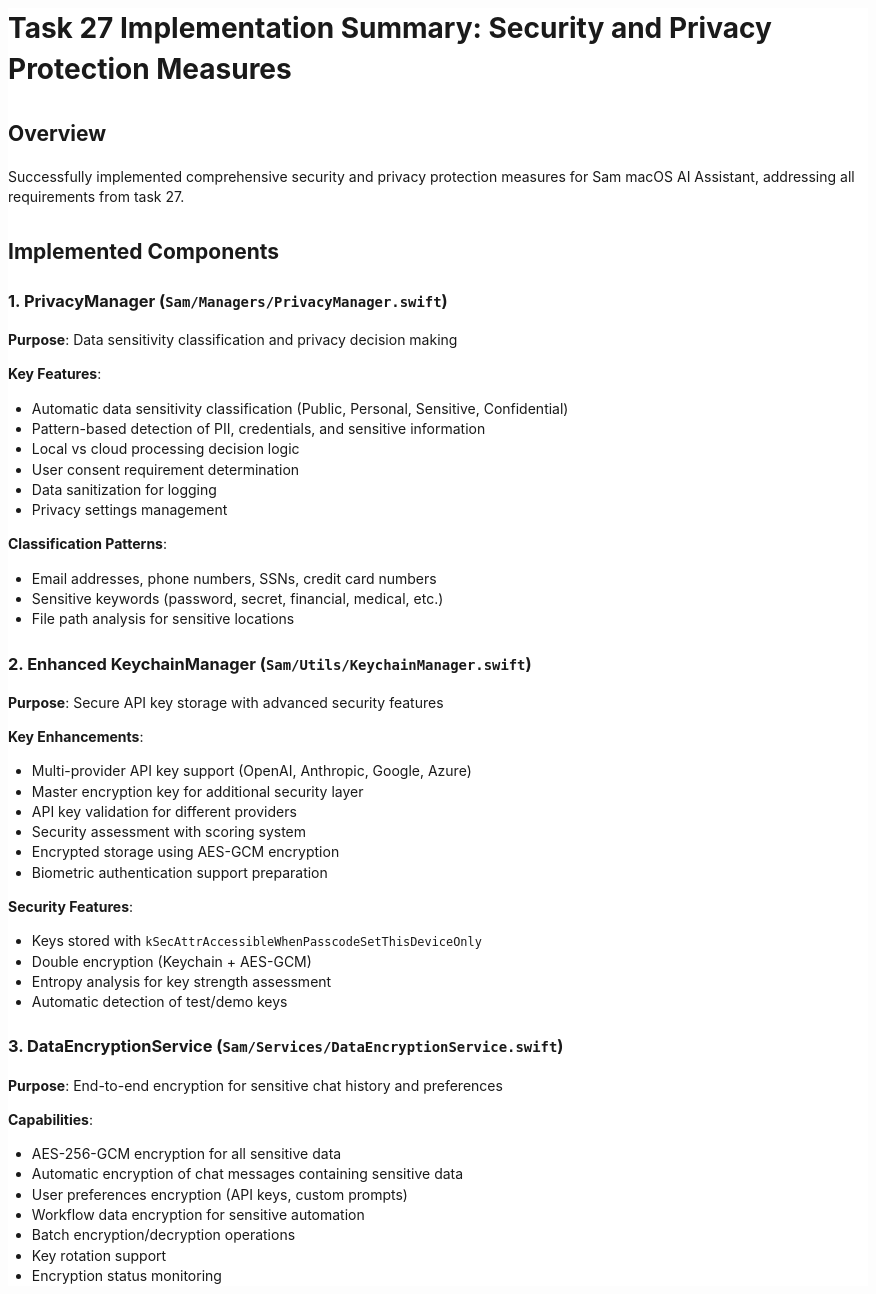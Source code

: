 # Task 27 Implementation Summary: Security and Privacy Protection Measures

## Overview
Successfully implemented comprehensive security and privacy protection measures for Sam macOS AI Assistant, addressing all requirements from task 27.

## Implemented Components

### 1. PrivacyManager (`Sam/Managers/PrivacyManager.swift`)
**Purpose**: Data sensitivity classification and privacy decision making

**Key Features**:
- Automatic data sensitivity classification (Public, Personal, Sensitive, Confidential)
- Pattern-based detection of PII, credentials, and sensitive information
- Local vs cloud processing decision logic
- User consent requirement determination
- Data sanitization for logging
- Privacy settings management

**Classification Patterns**:
- Email addresses, phone numbers, SSNs, credit card numbers
- Sensitive keywords (password, secret, financial, medical, etc.)
- File path analysis for sensitive locations

### 2. Enhanced KeychainManager (`Sam/Utils/KeychainManager.swift`)
**Purpose**: Secure API key storage with advanced security features

**Key Enhancements**:
- Multi-provider API key support (OpenAI, Anthropic, Google, Azure)
- Master encryption key for additional security layer
- API key validation for different providers
- Security assessment with scoring system
- Encrypted storage using AES-GCM encryption
- Biometric authentication support preparation

**Security Features**:
- Keys stored with `kSecAttrAccessibleWhenPasscodeSetThisDeviceOnly`
- Double encryption (Keychain + AES-GCM)
- Entropy analysis for key strength assessment
- Automatic detection of test/demo keys

### 3. DataEncryptionService (`Sam/Services/DataEncryptionService.swift`)
**Purpose**: End-to-end encryption for sensitive chat history and preferences

**Capabilities**:
- AES-256-GCM encryption for all sensitive data
- Automatic encryption of chat messages containing sensitive data
- User preferences encryption (API keys, custom prompts)
- Workflow data encryption for sensitive automation
- Batch encryption/decryption operations
- Key rotation support
- Encryption status monitoring
